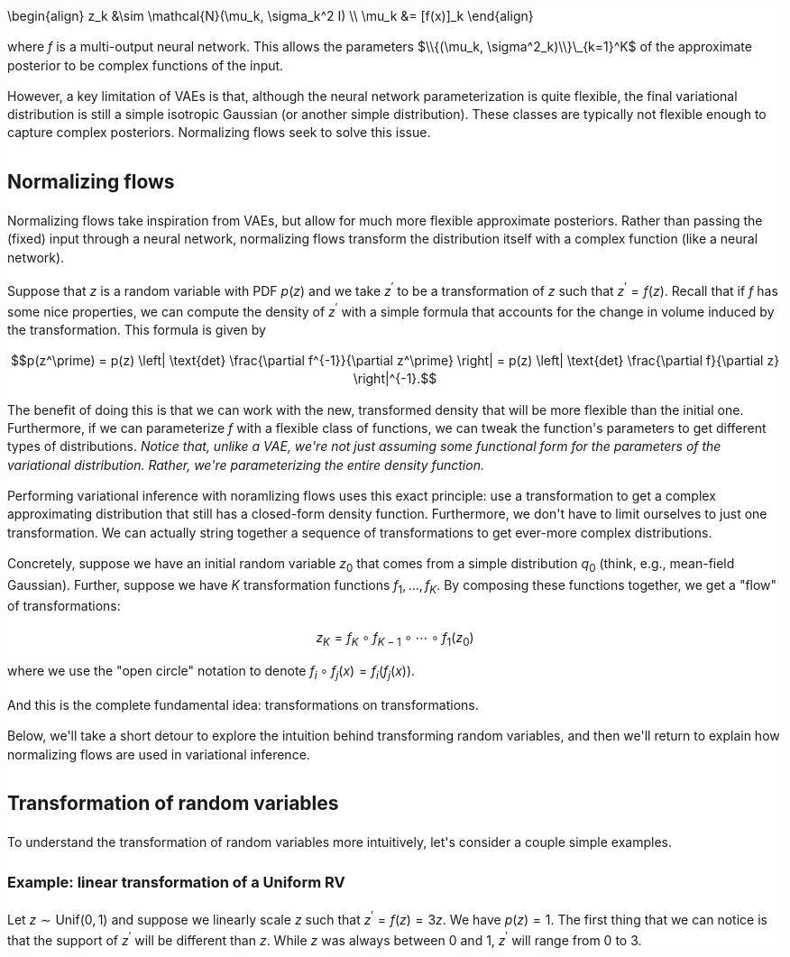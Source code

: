 \begin{align} z_k &\sim \mathcal{N}(\mu_k, \sigma_k^2 I) \\\ \mu_k &= [f(x)]\_k \end{align}

where $f$ is a multi-output neural network. This allows the parameters $\\{(\mu_k, \sigma^2_k)\\}\_{k=1}^K$ of the approximate posterior to be complex functions of the input.

However, a key limitation of VAEs is that, although the neural network parameterization is quite flexible, the final variational distribution is still a simple isotropic Gaussian (or another simple distribution). These classes are typically not flexible enough to capture complex posteriors. Normalizing flows seek to solve this issue.

## Normalizing flows

Normalizing flows take inspiration from VAEs, but allow for much more flexible approximate posteriors. Rather than passing the (fixed) input through a neural network, normalizing flows transform the distribution itself with a complex function (like a neural network).

Suppose that $z$ is a random variable with PDF $p(z)$ and we take $z^\prime$ to be a transformation of $z$ such that $z^\prime = f(z)$. Recall that if $f$ has some nice properties, we can compute the density of $z^\prime$ with a simple formula that accounts for the change in volume induced by the transformation. This formula is given by

$$p(z^\prime) = p(z) \left| \text{det} \frac{\partial f^{-1}}{\partial z^\prime} \right| = p(z) \left| \text{det} \frac{\partial f}{\partial z} \right|^{-1}.$$

The benefit of doing this is that we can work with the new, transformed density that will be more flexible than the initial one. Furthermore, if we can parameterize $f$ with a flexible class of functions, we can tweak the function's parameters to get different types of distributions. *Notice that, unlike a VAE, we're not just assuming some functional form for the parameters of the variational distribution. Rather, we're parameterizing the entire density function.*

Performing variational inference with noramlizing flows uses this exact principle: use a transformation to get a complex approximating distribution that still has a closed-form density function. Furthermore, we don't have to limit ourselves to just one transformation. We can actually string together a sequence of transformations to get ever-more complex distributions.

Concretely, suppose we have an initial random variable $z_0$ that comes from a simple distribution $q_0$ (think, e.g., mean-field Gaussian). Further, suppose we have $K$ transformation functions $f_1, \dots, f_K$. By composing these functions together, we get a "flow" of transformations:

$$z_K = f_K \circ f_{K-1} \circ \cdots \circ f_1(z_{0})$$

where we use the "open circle" notation to denote $f_i \circ f_j(x) = f_i(f_j(x))$.

And this is the complete fundamental idea: transformations on transformations.

Below, we'll take a short detour to explore the intuition behind transforming random variables, and then we'll return to explain how normalizing flows are used in variational inference.

## Transformation of random variables

To understand the transformation of random variables more intuitively, let's consider a couple simple examples.

### Example: linear transformation of a Uniform RV

Let $z \sim \text{Unif}(0, 1)$ and suppose we linearly scale $z$ such that $z^\prime = f(z) = 3z$. We have $p(z) = 1$. The first thing that we can notice is that the support of $z^\prime$ will be different than $z$. While $z$ was always between $0$ and $1$, $z^\prime$ will range from $0$ to $3$. 
